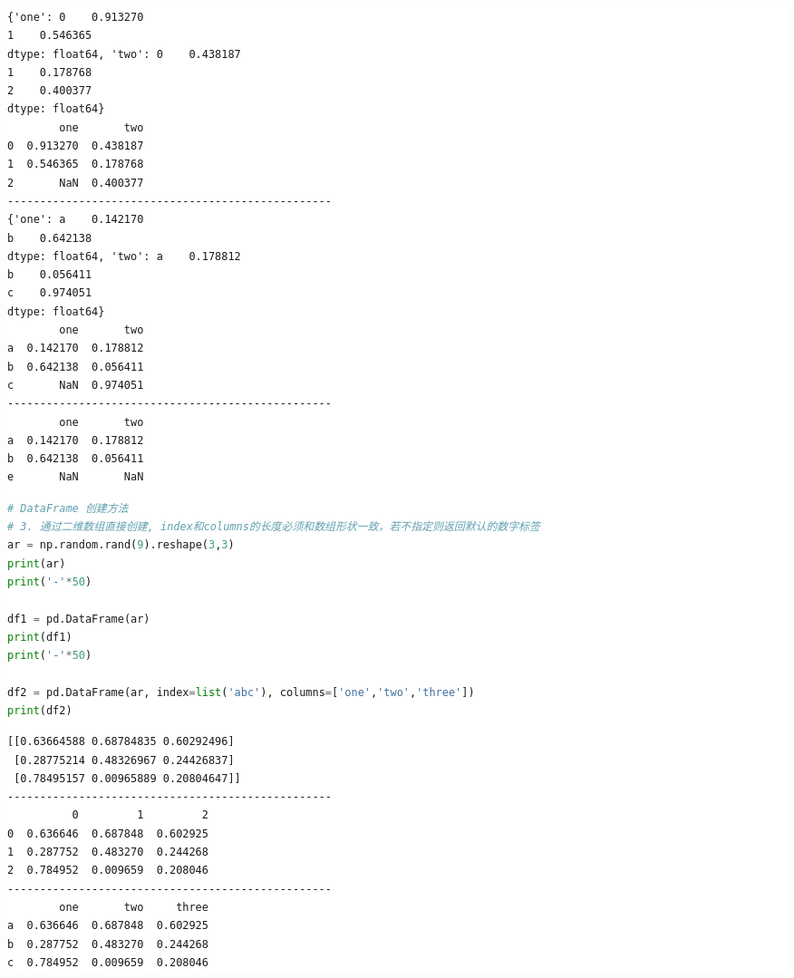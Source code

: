     {'one': 0    0.913270
    1    0.546365
    dtype: float64, 'two': 0    0.438187
    1    0.178768
    2    0.400377
    dtype: float64}
            one       two
    0  0.913270  0.438187
    1  0.546365  0.178768
    2       NaN  0.400377
    --------------------------------------------------
    {'one': a    0.142170
    b    0.642138
    dtype: float64, 'two': a    0.178812
    b    0.056411
    c    0.974051
    dtype: float64}
            one       two
    a  0.142170  0.178812
    b  0.642138  0.056411
    c       NaN  0.974051
    --------------------------------------------------
            one       two
    a  0.142170  0.178812
    b  0.642138  0.056411
    e       NaN       NaN
    


```python
# DataFrame 创建方法
# 3. 通过二维数组直接创建, index和columns的长度必须和数组形状一致，若不指定则返回默认的数字标签
ar = np.random.rand(9).reshape(3,3)
print(ar)
print('-'*50)

df1 = pd.DataFrame(ar)
print(df1)
print('-'*50)

df2 = pd.DataFrame(ar, index=list('abc'), columns=['one','two','three'])        
print(df2)


```

    [[0.63664588 0.68784835 0.60292496]
     [0.28775214 0.48326967 0.24426837]
     [0.78495157 0.00965889 0.20804647]]
    --------------------------------------------------
              0         1         2
    0  0.636646  0.687848  0.602925
    1  0.287752  0.483270  0.244268
    2  0.784952  0.009659  0.208046
    --------------------------------------------------
            one       two     three
    a  0.636646  0.687848  0.602925
    b  0.287752  0.483270  0.244268
    c  0.784952  0.009659  0.208046
    